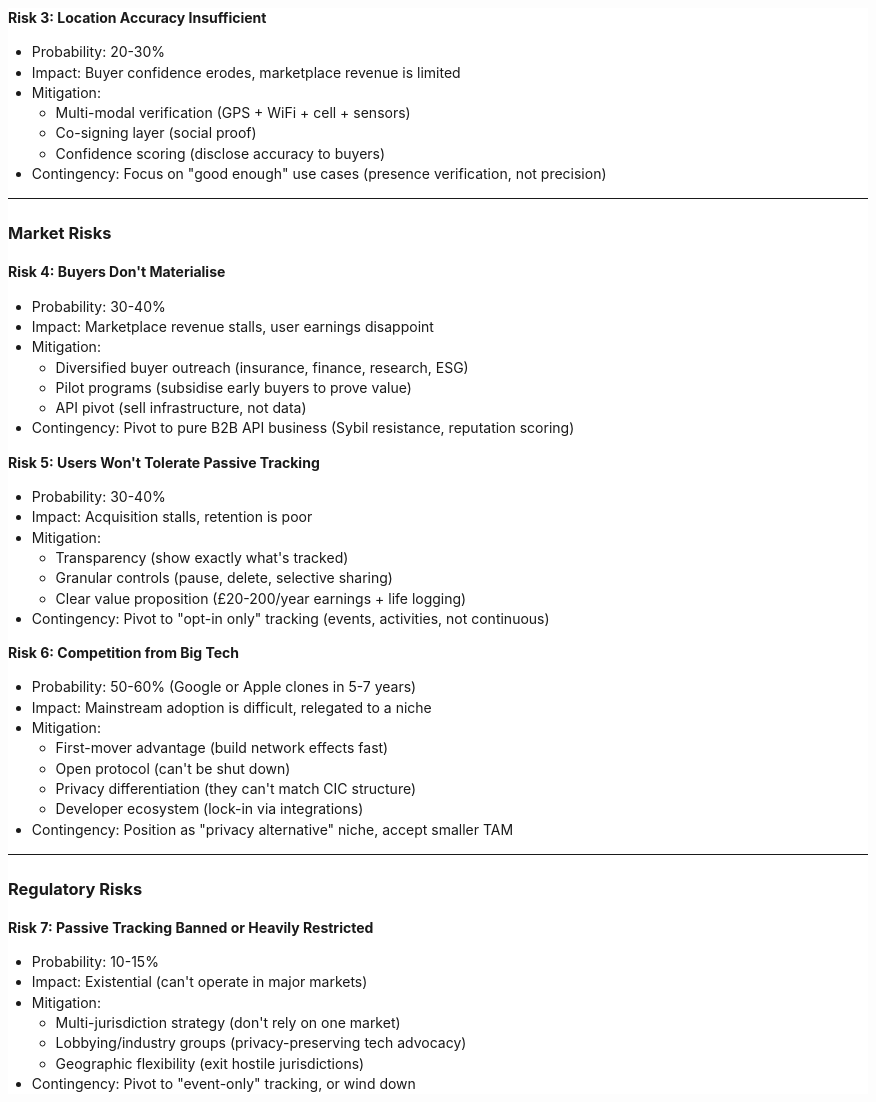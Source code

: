 **Risk 3: Location Accuracy Insufficient**

- Probability: 20-30%  
- Impact: Buyer confidence erodes, marketplace revenue is limited  
- Mitigation:  
  - Multi-modal verification (GPS \+ WiFi \+ cell \+ sensors)  
  - Co-signing layer (social proof)  
  - Confidence scoring (disclose accuracy to buyers)  
- Contingency: Focus on "good enough" use cases (presence verification, not precision)

---

### Market Risks

**Risk 4: Buyers Don't Materialise**

- Probability: 30-40%  
- Impact: Marketplace revenue stalls, user earnings disappoint  
- Mitigation:  
  - Diversified buyer outreach (insurance, finance, research, ESG)  
  - Pilot programs (subsidise early buyers to prove value)  
  - API pivot (sell infrastructure, not data)  
- Contingency: Pivot to pure B2B API business (Sybil resistance, reputation scoring)

**Risk 5: Users Won't Tolerate Passive Tracking**

- Probability: 30-40%  
- Impact: Acquisition stalls, retention is poor  
- Mitigation:  
  - Transparency (show exactly what's tracked)  
  - Granular controls (pause, delete, selective sharing)  
  - Clear value proposition (£20-200/year earnings \+ life logging)  
- Contingency: Pivot to "opt-in only" tracking (events, activities, not continuous)

**Risk 6: Competition from Big Tech**

- Probability: 50-60% (Google or Apple clones in 5-7 years)  
- Impact: Mainstream adoption is difficult, relegated to a niche  
- Mitigation:  
  - First-mover advantage (build network effects fast)  
  - Open protocol (can't be shut down)  
  - Privacy differentiation (they can't match CIC structure)  
  - Developer ecosystem (lock-in via integrations)  
- Contingency: Position as "privacy alternative" niche, accept smaller TAM

---

### Regulatory Risks

**Risk 7: Passive Tracking Banned or Heavily Restricted**

- Probability: 10-15%  
- Impact: Existential (can't operate in major markets)  
- Mitigation:  
  - Multi-jurisdiction strategy (don't rely on one market)  
  - Lobbying/industry groups (privacy-preserving tech advocacy)  
  - Geographic flexibility (exit hostile jurisdictions)  
- Contingency: Pivot to "event-only" tracking, or wind down

